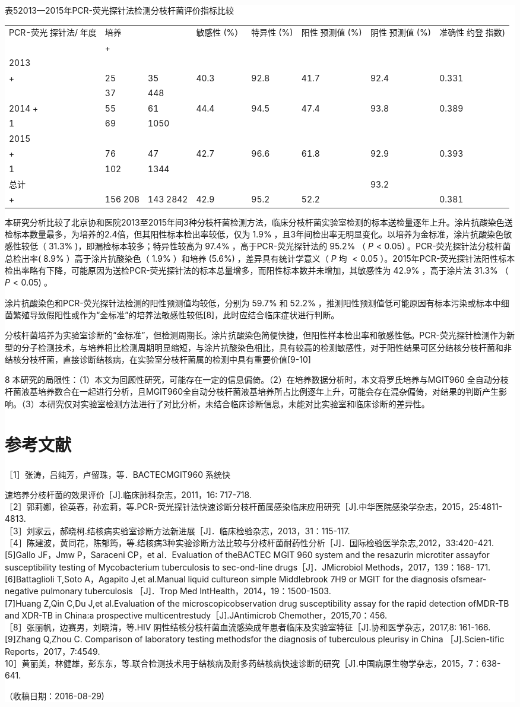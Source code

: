 表52013—2015年PCR-荧光探针法检测分枝杆菌评价指标比较  

<html><body><table><tr><td rowspan="2">PCR-荧光 探针法/ 年度</td><td colspan="2">培养</td><td rowspan="2">敏感性 (%）</td><td rowspan="2">特异性 (%)</td><td rowspan="2">阳性 预测值 (%)</td><td rowspan="2">阴性 预测值 (%)</td><td rowspan="2">准确性 约登 指数)</td></tr><tr><td>+</td><td></td></tr><tr><td>2013</td><td></td><td></td><td></td><td></td><td></td><td></td><td></td></tr><tr><td>+</td><td>25</td><td>35</td><td>40.3</td><td>92.8</td><td>41.7</td><td>92.4</td><td>0.331</td></tr><tr><td></td><td>37</td><td>448</td><td></td><td></td><td></td><td></td><td></td></tr><tr><td>2014 +</td><td>55</td><td>61</td><td>44.4</td><td>94.5</td><td>47.4</td><td>93.8</td><td>0.389</td></tr><tr><td>1</td><td>69</td><td>1050</td><td></td><td></td><td></td><td></td><td></td></tr><tr><td>2015</td><td></td><td></td><td></td><td></td><td></td><td></td><td></td></tr><tr><td>+</td><td>76</td><td>47</td><td>42.7</td><td>96.6</td><td>61.8</td><td>92.9</td><td>0.393</td></tr><tr><td>1</td><td>102</td><td>1344</td><td></td><td></td><td></td><td></td><td></td></tr><tr><td>总计</td><td></td><td></td><td></td><td></td><td></td><td>93.2</td><td></td></tr><tr><td>+</td><td>156 208</td><td>143 2842</td><td>42.9</td><td>95.2</td><td>52.2</td><td></td><td>0.381</td></tr></table></body></html>

本研究分析比较了北京协和医院2013至2015年间3种分枝杆菌检测方法，临床分枝杆菌实验室检测的标本送检量逐年上升。涂片抗酸染色送检标本数量最多，为培养的2.4倍，但其阳性标本检出率较低，仅为 $1 . 9 \%$ ，且3年间检出率无明显变化。以培养为金标准，涂片抗酸染色敏感性较低（ $3 1 . 3 \%$ )，即漏检标本较多；特异性较高为 $9 7 . 4 \%$ ，高于PCR-荧光探针法的 $9 5 . 2 \%$ （ $\textstyle P < 0 . 0 5 )$ 。PCR-荧光探针法分枝杆菌总检出率( $8 . 9 \%$ ）高于涂片抗酸染色（ $1 . 9 \%$ ）和培养 $( 5 . 6 \% )$ ，差异具有统计学意义（ $P$ 均 $< 0 . 0 5$ ）。2015年PCR-荧光探针法阳性标本检出率略有下降，可能原因为送检PCR-荧光探针法的标本总量增多，而阳性标本数并未增加，其敏感性为 $4 2 . 9 \%$ ，高于涂片法 $3 1 . 3 \%$ （ $\textstyle P < 0 . 0 5 )$ 。

涂片抗酸染色和PCR-荧光探针法检测的阳性预测值均较低，分别为 $5 9 . 7 \%$ 和 $5 2 . 2 \%$ ，推测阳性预测值低可能原因有标本污染或标本中细菌繁殖导致假阳性或作为“金标准”的培养法敏感性较低[8]，此时应结合临床症状进行判断。

分枝杆菌培养为实验室诊断的“金标准”，但检测周期长。涂片抗酸染色简便快捷，但阳性样本检出率和敏感性低。PCR-荧光探针检测作为新型的分子检测技术，与培养相比检测周期明显缩短，与涂片抗酸染色相比，具有较高的检测敏感性，对于阳性结果可区分结核分枝杆菌和非结核分枝杆菌，直接诊断结核病，在实验室分枝杆菌属的检测中具有重要价值[9-10]

8 本研究的局限性：（1）本文为回顾性研究，可能存在一定的信息偏倚。（2）在培养数据分析时，本文将罗氏培养与MGIT960 全自动分枝杆菌液基培养数合在一起进行分析，且MGIT960全自动分枝杆菌液基培养所占比例逐年上升，可能会存在混杂偏倚，对结果的判断产生影响。（3）本研究仅对实验室检测方法进行了对比分析，未结合临床诊断信息，未能对比实验室和临床诊断的差异性。

# 参考文献

［1］张涛，吕纯芳，卢留珠，等．BACTECMGIT960 系统快

速培养分枝杆菌的效果评价［J].临床肺科杂志，2011，16: 717-718.  
［2］郭莉娜，徐英春，孙宏莉，等.PCR-荧光探针法快速诊断分枝杆菌属感染临床应用研究［J].中华医院感染学杂志，2015，25:4811-4813.  
［3］刘家云，郝晓柯.结核病实验室诊断方法新进展［J]．临床检验杂志，2013，31：115-117.  
［4］陈建波，黄同花，陈郁筠，等.结核病3种实验诊断方法比较与分枝杆菌耐药性分析［J]．国际检验医学杂志,2012，33:420-421.  
[5]Gallo JF，Jmw P，Saraceni CP，et al．Evaluation of theBACTEC MGIT 960 system and the resazurin microtiter assayfor susceptibility testing of Mycobacterium tuberculosis to sec-ond-line drugs［J]．JMicrobiol Methods，2017，139：168- 171.  
[6]Battaglioli T,Soto A，Agapito J,et al.Manual liquid cultureon simple Middlebrook 7H9 or MGIT for the diagnosis ofsmear-negative pulmonary tuberculosis ［J]．Trop Med IntHealth，2014，19：1500-1503.  
[7]Huang Z,Qin C,Du J,et al.Evaluation of the microscopicobservation drug susceptibility assay for the rapid detection ofMDR-TB and XDR-TB in China:a prospective multicentrestudy［J].JAntimicrob Chemother，2015,70：456.  
［8］张丽帆，边赛男，刘晓清，等.HIV 阴性结核分枝杆菌血流感染成年患者临床及实验室特征［J].协和医学杂志，2017,8: 161-166.  
[9]Zhang Q,Zhou C. Comparison of laboratory testing methodsfor the diagnosis of tuberculous pleurisy in China ［J].Scien-tific Reports，2017，7:4549.  
10］黄丽美，林健雄，彭东东，等.联合检测技术用于结核病及耐多药结核病快速诊断的研究［J].中国病原生物学杂志，2015，7：638-641.

（收稿日期：2016-08-29)